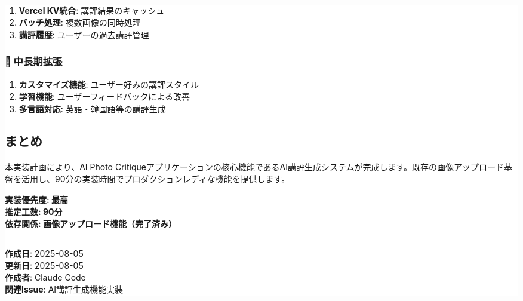 1. **Vercel KV統合**: 講評結果のキャッシュ
2. **バッチ処理**: 複数画像の同時処理
3. **講評履歴**: ユーザーの過去講評管理

### 🌟 中長期拡張

1. **カスタマイズ機能**: ユーザー好みの講評スタイル
2. **学習機能**: ユーザーフィードバックによる改善
3. **多言語対応**: 英語・韓国語等の講評生成

## まとめ

本実装計画により、AI Photo Critiqueアプリケーションの核心機能であるAI講評生成システムが完成します。既存の画像アップロード基盤を活用し、90分の実装時間でプロダクションレディな機能を提供します。

**実装優先度: 最高**  
**推定工数: 90分**  
**依存関係: 画像アップロード機能（完了済み）**

---

**作成日**: 2025-08-05  
**更新日**: 2025-08-05  
**作成者**: Claude Code  
**関連Issue**: AI講評生成機能実装
